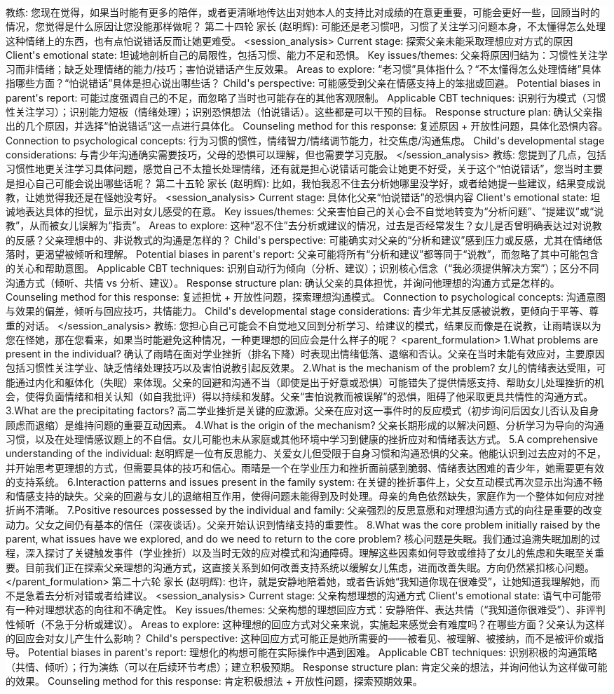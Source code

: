 教练: 您现在觉得，如果当时能有更多的陪伴，或者更清晰地传达出对她本人的支持比对成绩的在意更重要，可能会更好一些，回顾当时的情况，您觉得是什么原因让您没能那样做呢？
第二十四轮
家长 (赵明辉): 可能还是老习惯吧，习惯了关注学习问题本身，不太懂得怎么处理这种情绪上的东西，也有点怕说错话反而让她更难受。
<session_analysis>
Current stage: 探索父亲未能采取理想应对方式的原因
Client's emotional state: 坦诚地剖析自己的局限性，包括习惯、能力不足和恐惧。
Key issues/themes: 父亲将原因归结为：习惯性关注学习而非情绪；缺乏处理情绪的能力/技巧；害怕说错话产生反效果。
Areas to explore: “老习惯”具体指什么？“不太懂得怎么处理情绪”具体指哪些方面？“怕说错话”具体是担心说出哪些话？
Child's perspective: 可能感受到父亲在情感支持上的笨拙或回避。
Potential biases in parent's report: 可能过度强调自己的不足，而忽略了当时也可能存在的其他客观限制。
Applicable CBT techniques: 识别行为模式（习惯性关注学习）；识别能力短板（情绪处理）；识别恐惧想法（怕说错话）。这些都是可以干预的目标。
Response structure plan: 确认父亲指出的几个原因，并选择“怕说错话”这一点进行具体化。
Counseling method for this response: 复述原因 + 开放性问题，具体化恐惧内容。
Connection to psychological concepts: 行为习惯的惯性，情绪智力/情绪调节能力，社交焦虑/沟通焦虑。
Child's developmental stage considerations: 与青少年沟通确实需要技巧，父母的恐惧可以理解，但也需要学习克服。
</session_analysis>
教练: 您提到了几点，包括习惯性地更关注学习具体问题，感觉自己不太擅长处理情绪，还有就是担心说错话可能会让她更不好受，关于这个“怕说错话”，您当时主要是担心自己可能会说出哪些话呢？
第二十五轮
家长 (赵明辉): 比如，我怕我忍不住去分析她哪里没学好，或者给她提一些建议，结果变成说教，让她觉得我还是在怪她没考好。
<session_analysis>
Current stage: 具体化父亲“怕说错话”的恐惧内容
Client's emotional state: 坦诚地表达具体的担忧，显示出对女儿感受的在意。
Key issues/themes: 父亲害怕自己的关心会不自觉地转变为“分析问题”、“提建议”或“说教”，从而被女儿误解为“指责”。
Areas to explore: 这种“忍不住”去分析或建议的情况，过去是否经常发生？女儿是否曾明确表达过对说教的反感？父亲理想中的、非说教式的沟通是怎样的？
Child's perspective: 可能确实对父亲的“分析和建议”感到压力或反感，尤其在情绪低落时，更渴望被倾听和理解。
Potential biases in parent's report: 父亲可能将所有“分析和建议”都等同于“说教”，而忽略了其中可能包含的关心和帮助意图。
Applicable CBT techniques: 识别自动行为倾向（分析、建议）；识别核心信念（“我必须提供解决方案”）；区分不同沟通方式（倾听、共情 vs 分析、建议）。
Response structure plan: 确认父亲的具体担忧，并询问他理想的沟通方式是怎样的。
Counseling method for this response: 复述担忧 + 开放性问题，探索理想沟通模式。
Connection to psychological concepts: 沟通意图与效果的偏差，倾听与回应技巧，共情能力。
Child's developmental stage considerations: 青少年尤其反感被说教，更倾向于平等、尊重的对话。
</session_analysis>
教练: 您担心自己可能会不自觉地又回到分析学习、给建议的模式，结果反而像是在说教，让雨晴误以为您在怪她，那在您看来，如果当时能避免这种情况，一种更理想的回应会是什么样子的呢？
<parent_formulation>
1.What problems are present in the individual? 确认了雨晴在面对学业挫折（排名下降）时表现出情绪低落、退缩和否认。父亲在当时未能有效应对，主要原因包括习惯性关注学业、缺乏情绪处理技巧以及害怕说教引起反效果。
2.What is the mechanism of the problem? 女儿的情绪表达受阻，可能通过内化和躯体化（失眠）来体现。父亲的回避和沟通不当（即使是出于好意或恐惧）可能错失了提供情感支持、帮助女儿处理挫折的机会，使得负面情绪和相关认知（如自我批评）得以持续和发酵。父亲“害怕说教而被误解”的恐惧，阻碍了他采取更具共情性的沟通方式。
3.What are the precipitating factors? 高二学业挫折是关键的应激源。父亲在应对这一事件时的反应模式（初步询问后因女儿否认及自身顾虑而退缩）是维持问题的重要互动因素。
4.What is the origin of the mechanism? 父亲长期形成的以解决问题、分析学习为导向的沟通习惯，以及在处理情感议题上的不自信。女儿可能也未从家庭或其他环境中学习到健康的挫折应对和情绪表达方式。
5.A comprehensive understanding of the individual: 赵明辉是一位有反思能力、关爱女儿但受限于自身习惯和沟通恐惧的父亲。他能认识到过去应对的不足，并开始思考更理想的方式，但需要具体的技巧和信心。雨晴是一个在学业压力和挫折面前感到脆弱、情绪表达困难的青少年，她需要更有效的支持系统。
6.Interaction patterns and issues present in the family system: 在关键的挫折事件上，父女互动模式再次显示出沟通不畅和情感支持的缺失。父亲的回避与女儿的退缩相互作用，使得问题未能得到及时处理。母亲的角色依然缺失，家庭作为一个整体如何应对挫折尚不清晰。
7.Positive resources possessed by the individual and family: 父亲强烈的反思意愿和对理想沟通方式的向往是重要的改变动力。父女之间仍有基本的信任（深夜谈话）。父亲开始认识到情绪支持的重要性。
8.What was the core problem initially raised by the parent, what issues have we explored, and do we need to return to the core problem? 核心问题是失眠。我们通过追溯失眠加剧的过程，深入探讨了关键触发事件（学业挫折）以及当时无效的应对模式和沟通障碍。理解这些因素如何导致或维持了女儿的焦虑和失眠至关重要。目前我们正在探索父亲理想的沟通方式，这直接关系到如何改善支持系统以缓解女儿焦虑，进而改善失眠。方向仍然紧扣核心问题。
</parent_formulation>
第二十六轮
家长 (赵明辉): 也许，就是安静地陪着她，或者告诉她“我知道你现在很难受”，让她知道我理解她，而不是急着去分析对错或者给建议。
<session_analysis>
Current stage: 父亲构想理想的沟通方式
Client's emotional state: 语气中可能带有一种对理想状态的向往和不确定性。
Key issues/themes: 父亲构想的理想回应方式：安静陪伴、表达共情（“我知道你很难受”）、非评判性倾听（不急于分析或建议）。
Areas to explore: 这种理想的回应方式对父亲来说，实施起来感觉会有难度吗？在哪些方面？父亲认为这样的回应会对女儿产生什么影响？
Child's perspective: 这种回应方式可能正是她所需要的——被看见、被理解、被接纳，而不是被评价或指导。
Potential biases in parent's report: 理想化的构想可能在实际操作中遇到困难。
Applicable CBT techniques: 识别积极的沟通策略（共情、倾听）；行为演练（可以在后续环节考虑）；建立积极预期。
Response structure plan: 肯定父亲的想法，并询问他认为这样做可能的效果。
Counseling method for this response: 肯定积极想法 + 开放性问题，探索预期效果。